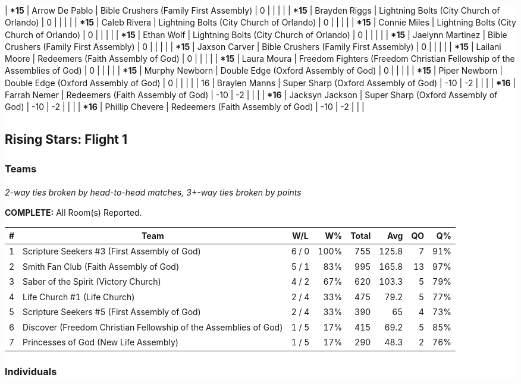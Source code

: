 | **\*15** | Arrow De Pablo      | Bible Crushers (Family First Assembly)                                   |     0 |      |      |      |
| **\*15** | Brayden Riggs       | Lightning Bolts (City Church of Orlando)                                 |     0 |      |      |      |
| **\*15** | Caleb Rivera        | Lightning Bolts (City Church of Orlando)                                 |     0 |      |      |      |
| **\*15** | Connie Miles        | Lightning Bolts (City Church of Orlando)                                 |     0 |      |      |      |
| **\*15** | Ethan Wolf          | Lightning Bolts (City Church of Orlando)                                 |     0 |      |      |      |
| **\*15** | Jaelynn Martinez    | Bible Crushers (Family First Assembly)                                   |     0 |      |      |      |
| **\*15** | Jaxson Carver       | Bible Crushers (Family First Assembly)                                   |     0 |      |      |      |
| **\*15** | Lailani Moore       | Redeemers (Faith Assembly of God)                                        |     0 |      |      |      |
| **\*15** | Laura Moura         | Freedom Fighters (Freedom Christian Fellowship of the Assemblies of God) |     0 |      |      |      |
| **\*15** | Murphy Newborn      | Double Edge (Oxford Assembly of God)                                     |     0 |      |      |      |
| **\*15** | Piper Newborn       | Double Edge (Oxford Assembly of God)                                     |     0 |      |      |      |
|       16 | Braylen Manns       | Super Sharp (Oxford Assembly of God)                                     |   -10 |   -2 |      |      |
| **\*16** | Farrah Nemer        | Redeemers (Faith Assembly of God)                                        |   -10 |   -2 |      |      |
| **\*16** | Jacksyn Jackson     | Super Sharp (Oxford Assembly of God)                                     |   -10 |   -2 |      |      |
| **\*16** | Phillip Chevere     | Redeemers (Faith Assembly of God)                                        |   -10 |   -2 |      |      |


## Rising Stars: Flight 1

### Teams

*2-way ties broken by head-to-head matches, 3+-way ties broken by points*

**COMPLETE:** All Room(s) Reported.

|    # | Team                                                             | W/L   |   W% | Total |   Avg |   QO |   Q% |
| ---: | ---------------------------------------------------------------- | ----- | ---: | ----: | ----: | ---: | ---: |
|    1 | Scripture Seekers #3 (First Assembly of God)                     | 6 / 0 | 100% |   755 | 125.8 |    7 |  91% |
|    2 | Smith Fan Club (Faith Assembly of God)                           | 5 / 1 |  83% |   995 | 165.8 |   13 |  97% |
|    3 | Saber of the Spirit (Victory Church)                             | 4 / 2 |  67% |   620 | 103.3 |    5 |  79% |
|    4 | Life Church #1 (Life Church)                                     | 2 / 4 |  33% |   475 |  79.2 |    5 |  77% |
|    5 | Scripture Seekers #5 (First Assembly of God)                     | 2 / 4 |  33% |   390 |    65 |    4 |  73% |
|    6 | Discover (Freedom Christian Fellowship of the Assemblies of God) | 1 / 5 |  17% |   415 |  69.2 |    5 |  85% |
|    7 | Princesses of God (New Life Assembly)                            | 1 / 5 |  17% |   290 |  48.3 |    2 |  76% |

### Individuals
